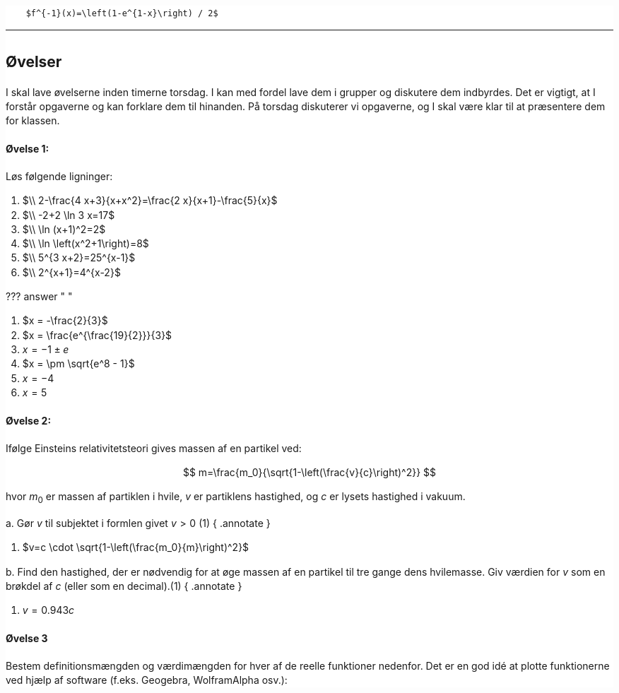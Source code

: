         $f^{-1}(x)=\left(1-e^{1-x}\right) / 2$

---

## Øvelser
I skal lave øvelserne inden timerne torsdag. I kan med fordel lave dem i grupper og diskutere dem indbyrdes. Det er vigtigt, at I forstår opgaverne og kan forklare dem til hinanden. På torsdag diskuterer vi opgaverne, og I skal være klar til at præsentere dem for klassen.

#### Øvelse 1:

Løs følgende ligninger:

1. $\\ 2-\frac{4 x+3}{x+x^2}=\frac{2 x}{x+1}-\frac{5}{x}$
2. $\\ -2+2 \ln 3 x=17$
3. $\\ \ln (x+1)^2=2$
4. $\\ \ln \left(x^2+1\right)=8$
5. $\\ 5^{3 x+2}=25^{x-1}$
6. $\\ 2^{x+1}=4^{x-2}$

??? answer "&nbsp;"

   1. $x = -\frac{2}{3}$
   2. $x = \frac{e^{\frac{19}{2}}}{3}$
   3. $x = -1 \pm e$
   4. $x = \pm \sqrt{e^8 - 1}$
   5. $x = -4$
   6. $x = 5$

#### Øvelse 2:

Ifølge Einsteins relativitetsteori gives massen af en partikel ved:

$$
m=\frac{m_0}{\sqrt{1-\left(\frac{v}{c}\right)^2}}
$$

hvor
$m_0$ er massen af partiklen i hvile,
$v$ er partiklens hastighed, og
$c$ er lysets hastighed i vakuum.

a. Gør $v$ til subjektet i formlen givet $v>0$ (1)
{ .annotate }

1. $v=c \cdot \sqrt{1-\left(\frac{m_0}{m}\right)^2}$

b. Find den hastighed, der er nødvendig for at øge massen af en partikel til tre gange dens hvilemasse. Giv værdien for $v$ som en brøkdel af $c$ (eller som en decimal).(1)
{ .annotate }

1. $v=0.943 c$

#### Øvelse 3
Bestem definitionsmængden og værdimængden for hver af de reelle funktioner nedenfor. Det er en god idé at plotte funktionerne ved hjælp af software (f.eks. Geogebra, WolframAlpha osv.):
